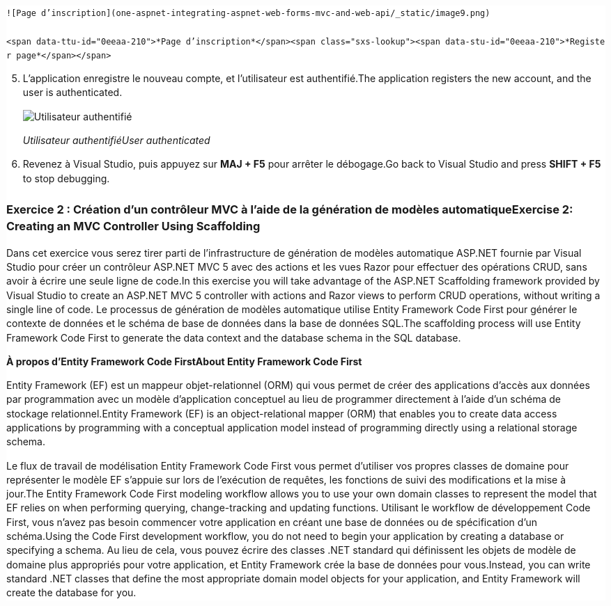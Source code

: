     ![Page d’inscription](one-aspnet-integrating-aspnet-web-forms-mvc-and-web-api/_static/image9.png)

    <span data-ttu-id="0eeaa-210">*Page d’inscription*</span><span class="sxs-lookup"><span data-stu-id="0eeaa-210">*Register page*</span></span>
5. <span data-ttu-id="0eeaa-211">L’application enregistre le nouveau compte, et l’utilisateur est authentifié.</span><span class="sxs-lookup"><span data-stu-id="0eeaa-211">The application registers the new account, and the user is authenticated.</span></span>

    ![Utilisateur authentifié](one-aspnet-integrating-aspnet-web-forms-mvc-and-web-api/_static/image10.png)

    <span data-ttu-id="0eeaa-213">*Utilisateur authentifié*</span><span class="sxs-lookup"><span data-stu-id="0eeaa-213">*User authenticated*</span></span>
6. <span data-ttu-id="0eeaa-214">Revenez à Visual Studio, puis appuyez sur **MAJ + F5** pour arrêter le débogage.</span><span class="sxs-lookup"><span data-stu-id="0eeaa-214">Go back to Visual Studio and press **SHIFT + F5** to stop debugging.</span></span>

<a id="Exercise2"></a>
### <a name="exercise-2-creating-an-mvc-controller-using-scaffolding"></a><span data-ttu-id="0eeaa-215">Exercice 2 : Création d’un contrôleur MVC à l’aide de la génération de modèles automatique</span><span class="sxs-lookup"><span data-stu-id="0eeaa-215">Exercise 2: Creating an MVC Controller Using Scaffolding</span></span>

<span data-ttu-id="0eeaa-216">Dans cet exercice vous serez tirer parti de l’infrastructure de génération de modèles automatique ASP.NET fournie par Visual Studio pour créer un contrôleur ASP.NET MVC 5 avec des actions et les vues Razor pour effectuer des opérations CRUD, sans avoir à écrire une seule ligne de code.</span><span class="sxs-lookup"><span data-stu-id="0eeaa-216">In this exercise you will take advantage of the ASP.NET Scaffolding framework provided by Visual Studio to create an ASP.NET MVC 5 controller with actions and Razor views to perform CRUD operations, without writing a single line of code.</span></span> <span data-ttu-id="0eeaa-217">Le processus de génération de modèles automatique utilise Entity Framework Code First pour générer le contexte de données et le schéma de base de données dans la base de données SQL.</span><span class="sxs-lookup"><span data-stu-id="0eeaa-217">The scaffolding process will use Entity Framework Code First to generate the data context and the database schema in the SQL database.</span></span>

<span data-ttu-id="0eeaa-218">**À propos d’Entity Framework Code First**</span><span class="sxs-lookup"><span data-stu-id="0eeaa-218">**About Entity Framework Code First**</span></span>

<span data-ttu-id="0eeaa-219">Entity Framework (EF) est un mappeur objet-relationnel (ORM) qui vous permet de créer des applications d’accès aux données par programmation avec un modèle d’application conceptuel au lieu de programmer directement à l’aide d’un schéma de stockage relationnel.</span><span class="sxs-lookup"><span data-stu-id="0eeaa-219">Entity Framework (EF) is an object-relational mapper (ORM) that enables you to create data access applications by programming with a conceptual application model instead of programming directly using a relational storage schema.</span></span>

<span data-ttu-id="0eeaa-220">Le flux de travail de modélisation Entity Framework Code First vous permet d’utiliser vos propres classes de domaine pour représenter le modèle EF s’appuie sur lors de l’exécution de requêtes, les fonctions de suivi des modifications et la mise à jour.</span><span class="sxs-lookup"><span data-stu-id="0eeaa-220">The Entity Framework Code First modeling workflow allows you to use your own domain classes to represent the model that EF relies on when performing querying, change-tracking and updating functions.</span></span> <span data-ttu-id="0eeaa-221">Utilisant le workflow de développement Code First, vous n’avez pas besoin commencer votre application en créant une base de données ou de spécification d’un schéma.</span><span class="sxs-lookup"><span data-stu-id="0eeaa-221">Using the Code First development workflow, you do not need to begin your application by creating a database or specifying a schema.</span></span> <span data-ttu-id="0eeaa-222">Au lieu de cela, vous pouvez écrire des classes .NET standard qui définissent les objets de modèle de domaine plus appropriés pour votre application, et Entity Framework crée la base de données pour vous.</span><span class="sxs-lookup"><span data-stu-id="0eeaa-222">Instead, you can write standard .NET classes that define the most appropriate domain model objects for your application, and Entity Framework will create the database for you.</span></span>
